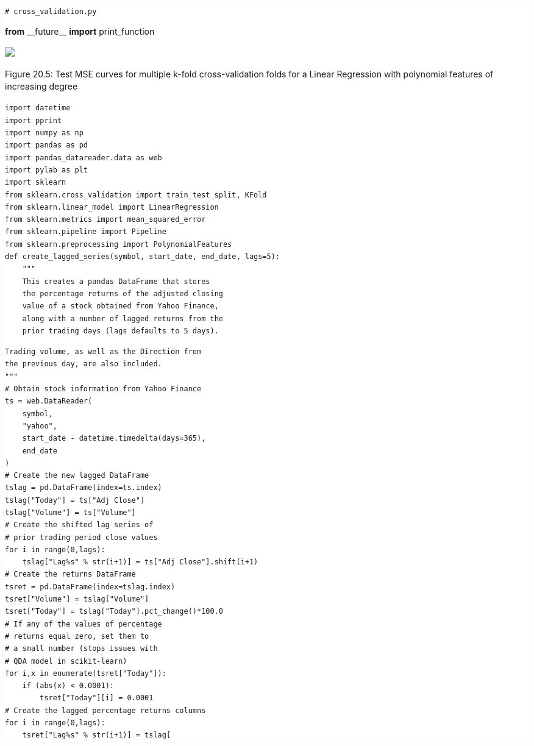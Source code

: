```
# cross_validation.py
```

**from** \_\_future\_\_ **import** print\_function

![](_page_18_Figure_0.jpeg)

Figure 20.5: Test MSE curves for multiple k-fold cross-validation folds for a Linear Regression with polynomial features of increasing degree

```
import datetime
import pprint
import numpy as np
import pandas as pd
import pandas_datareader.data as web
import pylab as plt
import sklearn
from sklearn.cross_validation import train_test_split, KFold
from sklearn.linear_model import LinearRegression
from sklearn.metrics import mean_squared_error
from sklearn.pipeline import Pipeline
from sklearn.preprocessing import PolynomialFeatures
def create_lagged_series(symbol, start_date, end_date, lags=5):
    """
    This creates a pandas DataFrame that stores
    the percentage returns of the adjusted closing
    value of a stock obtained from Yahoo Finance,
    along with a number of lagged returns from the
    prior trading days (lags defaults to 5 days).
```

```
Trading volume, as well as the Direction from
the previous day, are also included.
"""
# Obtain stock information from Yahoo Finance
ts = web.DataReader(
    symbol,
    "yahoo",
    start_date - datetime.timedelta(days=365),
    end_date
)
# Create the new lagged DataFrame
tslag = pd.DataFrame(index=ts.index)
tslag["Today"] = ts["Adj Close"]
tslag["Volume"] = ts["Volume"]
# Create the shifted lag series of
# prior trading period close values
for i in range(0,lags):
    tslag["Lag%s" % str(i+1)] = ts["Adj Close"].shift(i+1)
# Create the returns DataFrame
tsret = pd.DataFrame(index=tslag.index)
tsret["Volume"] = tslag["Volume"]
tsret["Today"] = tslag["Today"].pct_change()*100.0
# If any of the values of percentage
# returns equal zero, set them to
# a small number (stops issues with
# QDA model in scikit-learn)
for i,x in enumerate(tsret["Today"]):
    if (abs(x) < 0.0001):
        tsret["Today"][i] = 0.0001
# Create the lagged percentage returns columns
for i in range(0,lags):
    tsret["Lag%s" % str(i+1)] = tslag[
```